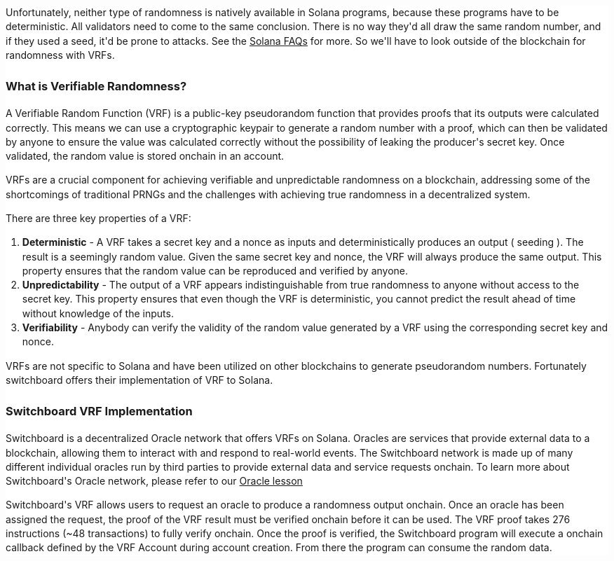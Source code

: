 Unfortunately, neither type of randomness is natively available in Solana
programs, because these programs have to be deterministic. All validators need
to come to the same conclusion. There is no way they'd all draw the same random
number, and if they used a seed, it'd be prone to attacks. See the
[Solana FAQs](https://solana.com/docs/programs/lang-rust#depending-on-rand) for
more. So we'll have to look outside of the blockchain for randomness with VRFs.

### What is Verifiable Randomness?

A Verifiable Random Function (VRF) is a public-key pseudorandom function that
provides proofs that its outputs were calculated correctly. This means we can
use a cryptographic keypair to generate a random number with a proof, which can
then be validated by anyone to ensure the value was calculated correctly without
the possibility of leaking the producer's secret key. Once validated, the random
value is stored onchain in an account.

VRFs are a crucial component for achieving verifiable and unpredictable
randomness on a blockchain, addressing some of the shortcomings of traditional
PRNGs and the challenges with achieving true randomness in a decentralized
system.

There are three key properties of a VRF:

1. **Deterministic** - A VRF takes a secret key and a nonce as inputs and
   deterministically produces an output ( seeding ). The result is a seemingly
   random value. Given the same secret key and nonce, the VRF will always
   produce the same output. This property ensures that the random value can be
   reproduced and verified by anyone.
2. **Unpredictability** - The output of a VRF appears indistinguishable from
   true randomness to anyone without access to the secret key. This property
   ensures that even though the VRF is deterministic, you cannot predict the
   result ahead of time without knowledge of the inputs.
3. **Verifiability** - Anybody can verify the validity of the random value
   generated by a VRF using the corresponding secret key and nonce.

VRFs are not specific to Solana and have been utilized on other blockchains to
generate pseudorandom numbers. Fortunately switchboard offers their
implementation of VRF to Solana.

### Switchboard VRF Implementation

Switchboard is a decentralized Oracle network that offers VRFs on Solana.
Oracles are services that provide external data to a blockchain, allowing them
to interact with and respond to real-world events. The Switchboard network is
made up of many different individual oracles run by third parties to provide
external data and service requests onchain. To learn more about Switchboard's
Oracle network, please refer to our
[Oracle lesson](/content/courses/connecting-to-offchain-data/oracles.md)

Switchboard's VRF allows users to request an oracle to produce a randomness
output onchain. Once an oracle has been assigned the request, the proof of the
VRF result must be verified onchain before it can be used. The VRF proof takes
276 instructions (~48 transactions) to fully verify onchain. Once the proof is
verified, the Switchboard program will execute a onchain callback defined by the
VRF Account during account creation. From there the program can consume the
random data.
